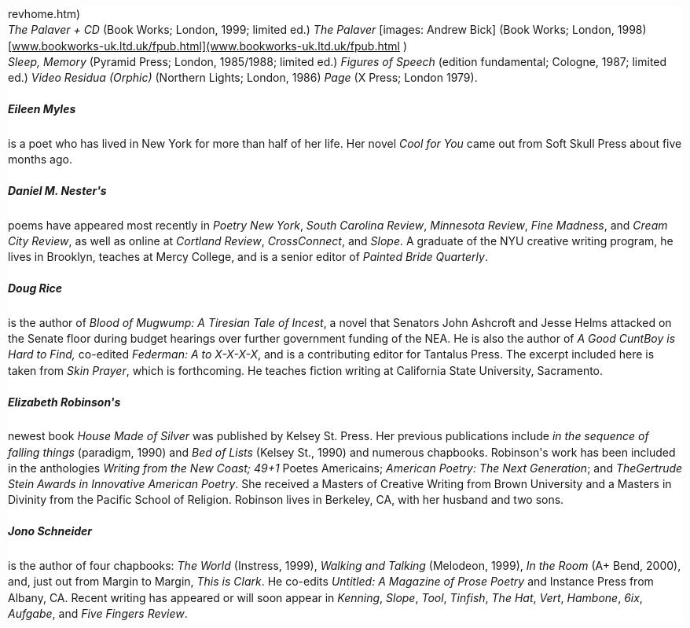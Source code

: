 revhome.htm)\
*The Palaver + CD* (Book Works; London, 1999; limited ed.) *The
Palaver* \[images: Andrew Bick\] (Book Works; London, 1998)
[www.bookworks-uk.ltd.uk/fpub.html](www.bookworks-uk.ltd.uk/fpub.html
)\
*Sleep, Memory* (Pyramid Press; London, 1985/1988; limited ed.)
*Figures of Speech* (edition fundamental; Cologne, 1987; limited
ed.) *Video Residua (Orphic)* (Northern Lights; London, 1986)
*Page* (X Press; London 1979).

##### Eileen Myles

 is a poet who has lived in New York for more than
half of her life. Her novel *Cool for You* came out from Soft Skull
Press about five months ago.

##### Daniel M. Nester\'s

 poems have appeared most recently in *Poetry
New York*, *South Carolina Review*, *Minnesota Review*, *Fine
Madness*, and *Cream City Review*, as well as online at *Cortland
Review*, *CrossConnect*, and *Slope*. A graduate of the NYU
creative writing program, he lives in Brooklyn, teaches at Mercy
College, and is a senior editor of *Painted Bride Quarterly*.

##### Doug Rice

 is the author of *Blood of Mugwump: A Tiresian Tale of
Incest*, a novel that Senators John Ashcroft and Jesse Helms
attacked on the Senate floor during budget hearings over further
government funding of the NEA. He is also the author of *A Good
CuntBoy is Hard to Find,* co-edited *Federman: A to X-X-X-X*, and
is a contributing editor for Tantalus Press. The excerpt included
here is taken from *Skin Prayer*, which is forthcoming. He teaches
fiction writing at California State University, Sacramento.

##### Elizabeth Robinson\'s

 newest book *House Made of Silver* was
published by Kelsey St. Press. Her previous publications include *in
the sequence of falling things* (paradigm, 1990) and *Bed of
Lists* (Kelsey St., 1990) and numerous chapbooks. Robinson\'s work
has been included in the anthologies *Writing from the New Coast;
49+1* Poetes Americains; *American Poetry: The Next Generation*;
and *TheGertrude Stein Awards in Innovative American Poetry*. She
received a Masters of Creative Writing from Brown University and a
Masters in Divinity from the Pacific School of Religion. Robinson
lives in Berkeley, CA, with her husband and two sons.

##### Jono Schneider

 is the author of four chapbooks: *The World*
(Instress, 1999), *Walking and Talking* (Melodeon, 1999), *In the
Room* (A+ Bend, 2000), and, just out from Margin to Margin, *This
is Clark*. He co-edits *Untitled: A Magazine of Prose Poetry* and
Instance Press from Albany, CA. Recent writing has appeared or will
soon appear in *Kenning*, *Slope*, *Tool*, *Tinfish*, *The
Hat*, *Vert*, *Hambone*, *6ix*, *Aufgabe*, and *Five
Fingers Review*.


[^2_AAA_Editorial_cr1]: Benjamin, Walter. **Illuminations**. (Shocken Books, © 1968).
[^2_AAA_Editorial_cr2]: Glück, Robert. "Fame.\" **Poetics Journal**, Number 10, June 1998.
[^2_AAA_Editorial_cr3]: Scott, Gail. **Spaces Like Stairs: Essays by Gail Scott**. (Toronto, Ontario: The Women's Press, ©1989). Gail adds: "This diary was written over the years I worked on my novel, _Heroine_."
[^2_AAA_Editorial_cr4]: Gayatri Chakravorty Spivak, Translator's Preface to
[^2_AAA_Editorial_cr5]: Carla Harryman. "Interview by Chris Tysh.\" Number 10, June 1998.